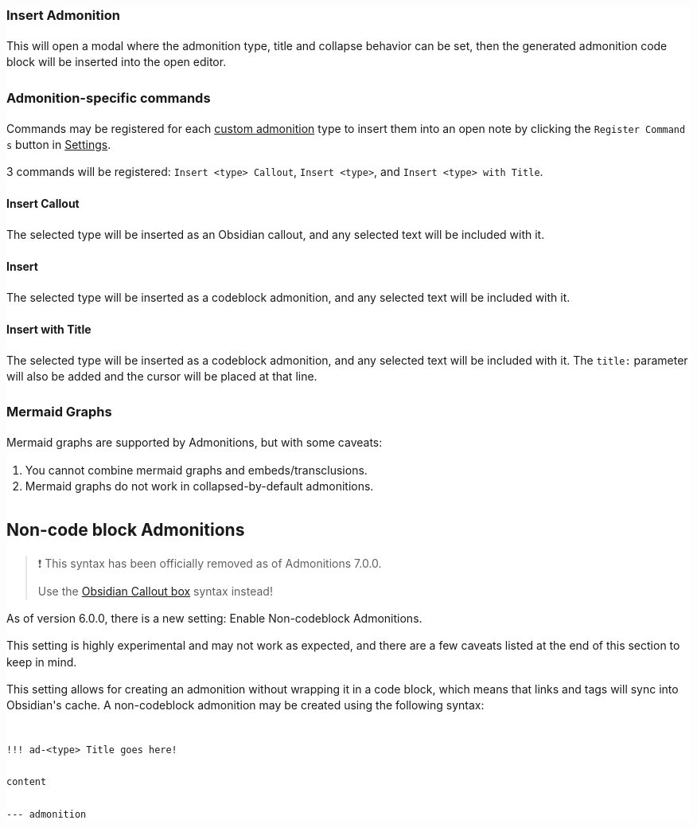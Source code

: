 ### Insert Admonition

This will open a modal where the admonition type, title and collapse behavior can be set, then the generated admonition code block will be inserted into the open editor.

### Admonition-specific commands

Commands may be registered for each [custom admonition](https://github.com/javalent/admonitions#custom-admonition-types) type to insert them into an open note by clicking the `Register Commands` button in [Settings](https://github.com/javalent/admonitions#custom-admonition-types).

3 commands will be registered: `Insert <type> Callout`, `Insert <type>`, and `Insert <type> with Title`.

#### Insert Callout

The selected type will be inserted as an Obsidian callout, and any selected text will be included with it.

#### Insert

The selected type will be inserted as a codeblock admonition, and any selected text will be included with it.

#### Insert with Title

The selected type will be inserted as a codeblock admonition, and any selected text will be included with it. The `title:` parameter will also be added and the cursor will be placed at that line.

### Mermaid Graphs

Mermaid graphs are supported by Admonitions, but with some caveats:

1.  You cannot combine mermaid graphs and embeds/transclusions.
2.  Mermaid graphs do not work in collapsed-by-default admonitions.

## Non-code block Admonitions

> ❗ This syntax has been officially removed as of Admonitions 7.0.0.
> 
> Use the [Obsidian Callout box](https://help.obsidian.md/Editing+and+formatting/Callouts) syntax instead!

As of version 6.0.0, there is a new setting: Enable Non-codeblock Admonitions.

This setting is highly experimental and may not work as expected, and there are a few caveats listed at the end of this section to keep in mind.

This setting allows for creating an admonition without wrapping it in a code block, which means that links and tags will sync into Obsidian's cache. A non-codeblock admonition may be created using the following syntax:

```

!!! ad-<type> Title goes here!

content

--- admonition

```
